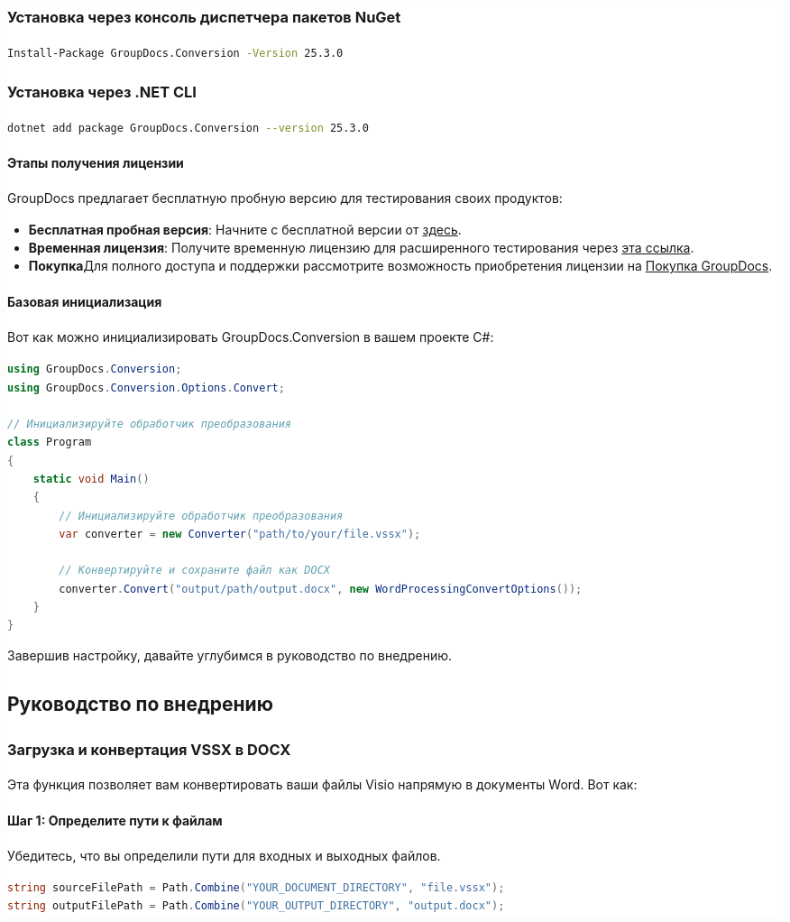 ### Установка через консоль диспетчера пакетов NuGet
```bash
Install-Package GroupDocs.Conversion -Version 25.3.0
```

### Установка через .NET CLI
```bash
dotnet add package GroupDocs.Conversion --version 25.3.0
```

#### Этапы получения лицензии

GroupDocs предлагает бесплатную пробную версию для тестирования своих продуктов:
- **Бесплатная пробная версия**: Начните с бесплатной версии от [здесь](https://releases.groupdocs.com/conversion/net/).
- **Временная лицензия**: Получите временную лицензию для расширенного тестирования через [эта ссылка](https://purchase.groupdocs.com/temporary-license/).
- **Покупка**Для полного доступа и поддержки рассмотрите возможность приобретения лицензии на [Покупка GroupDocs](https://purchase.groupdocs.com/buy).

#### Базовая инициализация

Вот как можно инициализировать GroupDocs.Conversion в вашем проекте C#:

```csharp
using GroupDocs.Conversion;
using GroupDocs.Conversion.Options.Convert;

// Инициализируйте обработчик преобразования
class Program
{
    static void Main()
    {
        // Инициализируйте обработчик преобразования
        var converter = new Converter("path/to/your/file.vssx");

        // Конвертируйте и сохраните файл как DOCX
        converter.Convert("output/path/output.docx", new WordProcessingConvertOptions());
    }
}
```
Завершив настройку, давайте углубимся в руководство по внедрению.

## Руководство по внедрению

### Загрузка и конвертация VSSX в DOCX

Эта функция позволяет вам конвертировать ваши файлы Visio напрямую в документы Word. Вот как:

#### Шаг 1: Определите пути к файлам
Убедитесь, что вы определили пути для входных и выходных файлов.

```csharp
string sourceFilePath = Path.Combine("YOUR_DOCUMENT_DIRECTORY", "file.vssx");
string outputFilePath = Path.Combine("YOUR_OUTPUT_DIRECTORY", "output.docx");
```

